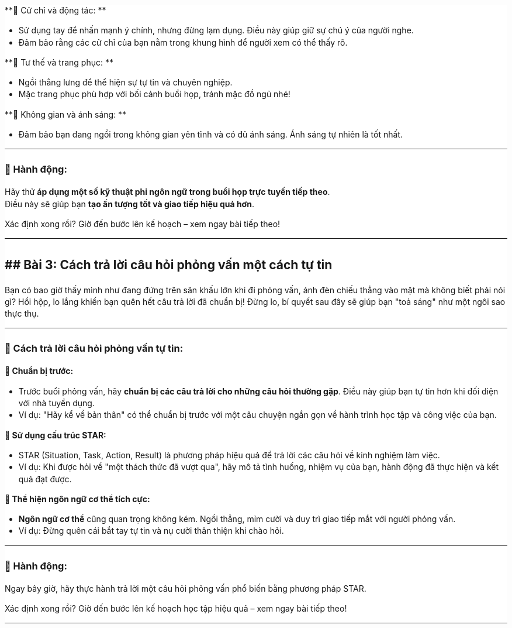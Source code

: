 **🔹 Cử chỉ và động tác:  **  
- Sử dụng tay để nhấn mạnh ý chính, nhưng đừng lạm dụng. Điều này giúp giữ sự chú ý của người nghe.  
- Đảm bảo rằng các cử chỉ của bạn nằm trong khung hình để người xem có thể thấy rõ.  

**🔹 Tư thế và trang phục:  **  
- Ngồi thẳng lưng để thể hiện sự tự tin và chuyên nghiệp.  
- Mặc trang phục phù hợp với bối cảnh buổi họp, tránh mặc đồ ngủ nhé!  

**🔹 Không gian và ánh sáng:  **  
- Đảm bảo bạn đang ngồi trong không gian yên tĩnh và có đủ ánh sáng. Ánh sáng tự nhiên là tốt nhất.  

---

### 🚀 Hành động:  

Hãy thử **áp dụng một số kỹ thuật phi ngôn ngữ trong buổi họp trực tuyến tiếp theo**.  
Điều này sẽ giúp bạn **tạo ấn tượng tốt và giao tiếp hiệu quả hơn**.  

Xác định xong rồi? Giờ đến bước lên kế hoạch – xem ngay bài tiếp theo!  

---
## ## Bài 3: Cách trả lời câu hỏi phỏng vấn một cách tự tin

Bạn có bao giờ thấy mình như đang đứng trên sân khấu lớn khi đi phỏng vấn, ánh đèn chiếu thẳng vào mặt mà không biết phải nói gì? Hồi hộp, lo lắng khiến bạn quên hết câu trả lời đã chuẩn bị! Đừng lo, bí quyết sau đây sẽ giúp bạn "toả sáng" như một ngôi sao thực thụ.

---

### 📌 Cách trả lời câu hỏi phỏng vấn tự tin:

**🔹 Chuẩn bị trước:**
- Trước buổi phỏng vấn, hãy **chuẩn bị các câu trả lời cho những câu hỏi thường gặp**. Điều này giúp bạn tự tin hơn khi đối diện với nhà tuyển dụng.
- Ví dụ: "Hãy kể về bản thân" có thể chuẩn bị trước với một câu chuyện ngắn gọn về hành trình học tập và công việc của bạn.

**🔹 Sử dụng cấu trúc STAR:**
- STAR (Situation, Task, Action, Result) là phương pháp hiệu quả để trả lời các câu hỏi về kinh nghiệm làm việc.
- Ví dụ: Khi được hỏi về "một thách thức đã vượt qua", hãy mô tả tình huống, nhiệm vụ của bạn, hành động đã thực hiện và kết quả đạt được.

**🔹 Thể hiện ngôn ngữ cơ thể tích cực:**
- **Ngôn ngữ cơ thể** cũng quan trọng không kém. Ngồi thẳng, mỉm cười và duy trì giao tiếp mắt với người phỏng vấn.
- Ví dụ: Đừng quên cái bắt tay tự tin và nụ cười thân thiện khi chào hỏi.

---

### 🚀 Hành động:

Ngay bây giờ, hãy thực hành trả lời một câu hỏi phỏng vấn phổ biến bằng phương pháp STAR.

Xác định xong rồi? Giờ đến bước lên kế hoạch học tập hiệu quả – xem ngay bài tiếp theo!

---